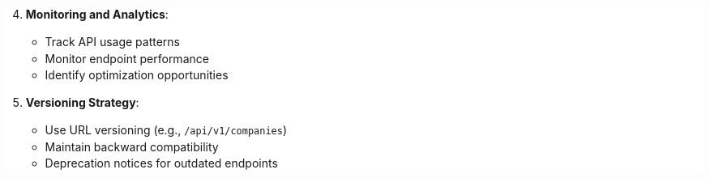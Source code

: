 4. **Monitoring and Analytics**:
   - Track API usage patterns
   - Monitor endpoint performance
   - Identify optimization opportunities

5. **Versioning Strategy**:
   - Use URL versioning (e.g., `/api/v1/companies`)
   - Maintain backward compatibility
   - Deprecation notices for outdated endpoints
